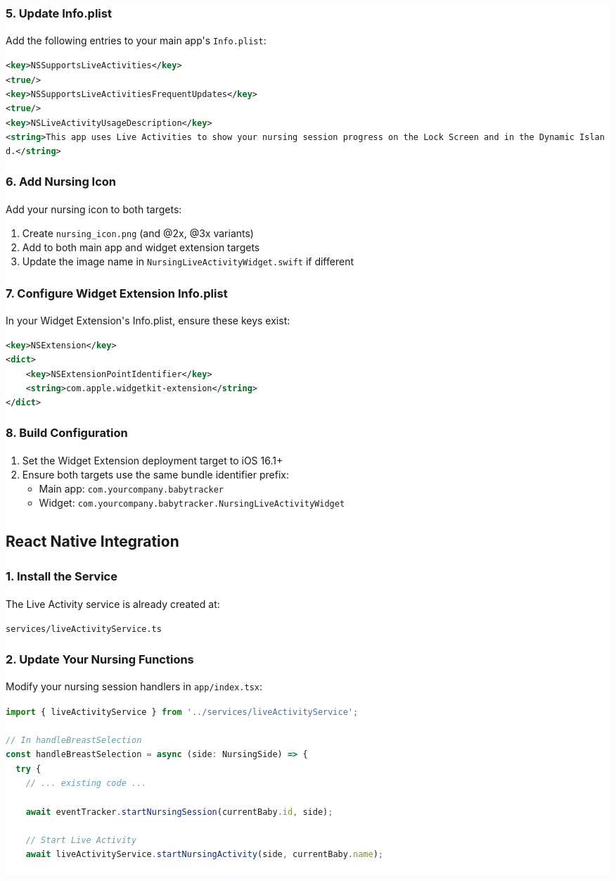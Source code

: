### 5. Update Info.plist

Add the following entries to your main app's `Info.plist`:

```xml
<key>NSSupportsLiveActivities</key>
<true/>
<key>NSSupportsLiveActivitiesFrequentUpdates</key>
<true/>
<key>NSLiveActivityUsageDescription</key>
<string>This app uses Live Activities to show your nursing session progress on the Lock Screen and in the Dynamic Island.</string>
```

### 6. Add Nursing Icon

Add your nursing icon to both targets:
1. Create `nursing_icon.png` (and @2x, @3x variants)
2. Add to both main app and widget extension targets
3. Update the image name in `NursingLiveActivityWidget.swift` if different

### 7. Configure Widget Extension Info.plist

In your Widget Extension's Info.plist, ensure these keys exist:

```xml
<key>NSExtension</key>
<dict>
    <key>NSExtensionPointIdentifier</key>
    <string>com.apple.widgetkit-extension</string>
</dict>
```

### 8. Build Configuration

1. Set the Widget Extension deployment target to iOS 16.1+
2. Ensure both targets use the same bundle identifier prefix:
   - Main app: `com.yourcompany.babytracker`
   - Widget: `com.yourcompany.babytracker.NursingLiveActivityWidget`

## React Native Integration

### 1. Install the Service

The Live Activity service is already created at:
```
services/liveActivityService.ts
```

### 2. Update Your Nursing Functions

Modify your nursing session handlers in `app/index.tsx`:

```typescript
import { liveActivityService } from '../services/liveActivityService';

// In handleBreastSelection
const handleBreastSelection = async (side: NursingSide) => {
  try {
    // ... existing code ...
    
    await eventTracker.startNursingSession(currentBaby.id, side);
    
    // Start Live Activity
    await liveActivityService.startNursingActivity(side, currentBaby.name);
    
```